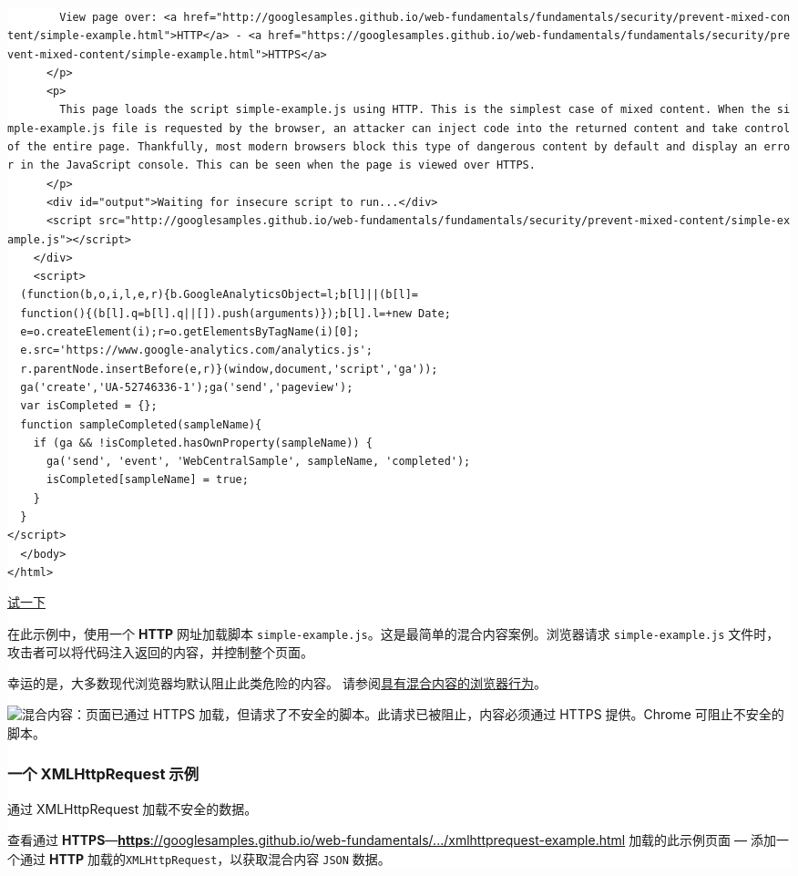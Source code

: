 ```
        View page over: <a href="http://googlesamples.github.io/web-fundamentals/fundamentals/security/prevent-mixed-content/simple-example.html">HTTP</a> - <a href="https://googlesamples.github.io/web-fundamentals/fundamentals/security/prevent-mixed-content/simple-example.html">HTTPS</a>
      </p>
      <p>
        This page loads the script simple-example.js using HTTP. This is the simplest case of mixed content. When the simple-example.js file is requested by the browser, an attacker can inject code into the returned content and take control of the entire page. Thankfully, most modern browsers block this type of dangerous content by default and display an error in the JavaScript console. This can be seen when the page is viewed over HTTPS.
      </p>
      <div id="output">Waiting for insecure script to run...</div>
      <script src="http://googlesamples.github.io/web-fundamentals/fundamentals/security/prevent-mixed-content/simple-example.js"></script>
    </div>
    <script>
  (function(b,o,i,l,e,r){b.GoogleAnalyticsObject=l;b[l]||(b[l]=
  function(){(b[l].q=b[l].q||[]).push(arguments)});b[l].l=+new Date;
  e=o.createElement(i);r=o.getElementsByTagName(i)[0];
  e.src='https://www.google-analytics.com/analytics.js';
  r.parentNode.insertBefore(e,r)}(window,document,'script','ga'));
  ga('create','UA-52746336-1');ga('send','pageview');
  var isCompleted = {};
  function sampleCompleted(sampleName){
    if (ga && !isCompleted.hasOwnProperty(sampleName)) {
      ga('send', 'event', 'WebCentralSample', sampleName, 'completed'); 
      isCompleted[sampleName] = true;
    }
  }
</script>
  </body>
</html>
```

[试一下](https://googlesamples.github.io/web-fundamentals/fundamentals/security/prevent-mixed-content/simple-example.html)

在此示例中，使用一个 **HTTP** 网址加载脚本 `simple-example.js`。这是最简单的混合内容案例。浏览器请求 `simple-example.js` 文件时，攻击者可以将代码注入返回的内容，并控制整个页面。

幸运的是，大多数现代浏览器均默认阻止此类危险的内容。 请参阅[具有混合内容的浏览器行为](https://developers.google.com/web/fundamentals/security/prevent-mixed-content/what-is-mixed-content?hl=zh-cn#browser-behavior-with-mixed-content)。

![混合内容：页面已通过 HTTPS 加载，但请求了不安全的脚本。此请求已被阻止，内容必须通过 HTTPS 提供。](https://developers.google.com/web/fundamentals/security/prevent-mixed-content/imgs/simple-mixed-content-error.png?hl=zh-cn)Chrome 可阻止不安全的脚本。

### 一个 XMLHttpRequest 示例

通过 XMLHttpRequest 加载不安全的数据。

查看通过 **HTTPS**—[**https**://googlesamples.github.io/web-fundamentals/.../xmlhttprequest-example.html](https://googlesamples.github.io/web-fundamentals/fundamentals/security/prevent-mixed-content/xmlhttprequest-example.html) 加载的此示例页面 — 添加一个通过 **HTTP** 加载的`XMLHttpRequest`，以获取混合内容 `JSON` 数据。
